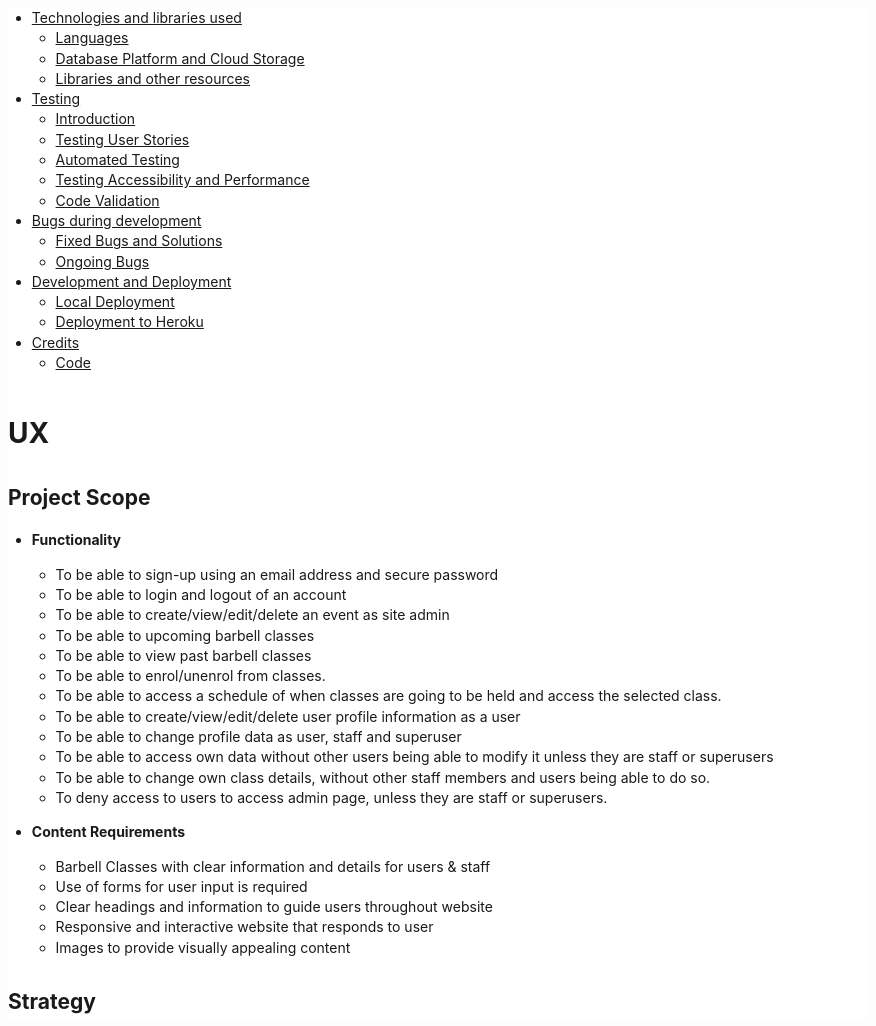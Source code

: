 * [Technologies and libraries used](#technologies-and-libraries-used)
    * [Languages](#languages)
    * [Database Platform and Cloud Storage](#database-platform-and-cloud-storage)
    * [Libraries and other resources](#libraries-and-other-resources)
* [Testing](#testing)
    * [Introduction](#introduction)
    * [Testing User Stories](#testing-user-stories)
    * [Automated Testing](#automated-testing)
    * [Testing Accessibility and Performance](#testing-accessibility-and-performance)
    * [Code Validation](#code-validation)
* [Bugs during development](#bugs-during-development)
    * [Fixed Bugs and Solutions](#fixed-bugs-and-solutions)
    * [Ongoing Bugs](#ongoing-bugs)
* [Development and Deployment](#development-and-deployment)
    * [Local Deployment](#local-deployment)
    * [Deployment to Heroku](#deployment-to-heroku)
* [Credits](#credits)
    * [Code](#code)

# **UX** 

## **Project Scope**

* **Functionality**

    * To be able to sign-up using an email address and secure password
    * To be able to login and logout of an account
    * To be able to create/view/edit/delete an event as site admin
    * To be able to upcoming barbell classes
    * To be able to view past barbell classes
    * To be able to enrol/unenrol from classes.
    * To be able to access a schedule of when classes are going to be held and access the selected class.
    * To be able to create/view/edit/delete user profile information as a user
    * To be able to change profile data as user, staff and superuser
    * To be able to access own data without other users being able to modify it unless they are staff or superusers
    * To be able to change own class details, without other staff members and users being able to do so.
    * To deny access to users to access admin page, unless they are staff or superusers.

* **Content Requirements**

    * Barbell Classes with clear information and details for users & staff
    * Use of forms for user input is required
    * Clear headings and information to guide users throughout website
    * Responsive and interactive website that responds to user
    * Images to provide visually appealing content

## **Strategy**
